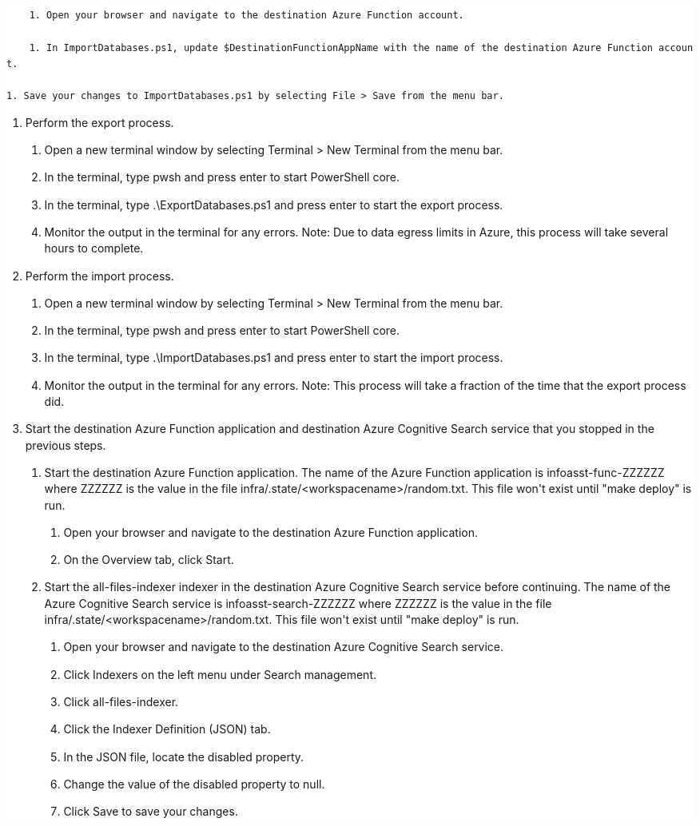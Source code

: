         1. Open your browser and navigate to the destination Azure Function account.

        1. In ImportDatabases.ps1, update $DestinationFunctionAppName with the name of the destination Azure Function account.

    1. Save your changes to ImportDatabases.ps1 by selecting File > Save from the menu bar.

1. Perform the export process.

    1. Open a new terminal window by selecting Terminal > New Terminal from the menu bar.

    1. In the terminal, type pwsh and press enter to start PowerShell core.

    1. In the terminal, type .\ExportDatabases.ps1 and press enter to start the export process.

    1. Monitor the output in the terminal for any errors. Note: Due to data egress limits in Azure, this process will take several hours to complete.

1. Perform the import process.

    1. Open a new terminal window by selecting Terminal > New Terminal from the menu bar.

    1. In the terminal, type pwsh and press enter to start PowerShell core.

    1. In the terminal, type .\ImportDatabases.ps1 and press enter to start the import process.

    1. Monitor the output in the terminal for any errors. Note: This process will take a fraction of the time that the export process did.

1. Start the destination Azure Function application and destination Azure Cognitive Search service that you stopped in the previous steps.

    1. Start the destination Azure Function application.  The name of the Azure Function application is infoasst-func-ZZZZZZ where ZZZZZZ is the value in the file infra/.state/\<workspacename\>/random.txt. This file won't exist until "make deploy" is run.

        1. Open your browser and navigate to the destination Azure Function application.

        1. On the Overview tab, click Start.

    1. Start the all-files-indexer indexer in the destination Azure Cognitive Search service before continuing. The name of the Azure Cognitive Search service is infoasst-search-ZZZZZZ where ZZZZZZ is the value in the file infra/.state/\<workspacename\>/random.txt. This file won't exist until "make deploy" is run.

        1. Open your browser and navigate to the destination Azure Cognitive Search service.

        1. Click Indexers on the left menu under Search management.

        1. Click all-files-indexer.

        1. Click the Indexer Definition (JSON) tab.

        1. In the JSON file, locate the disabled property.

        1. Change the value of the disabled property to null.

        1. Click Save to save your changes.
